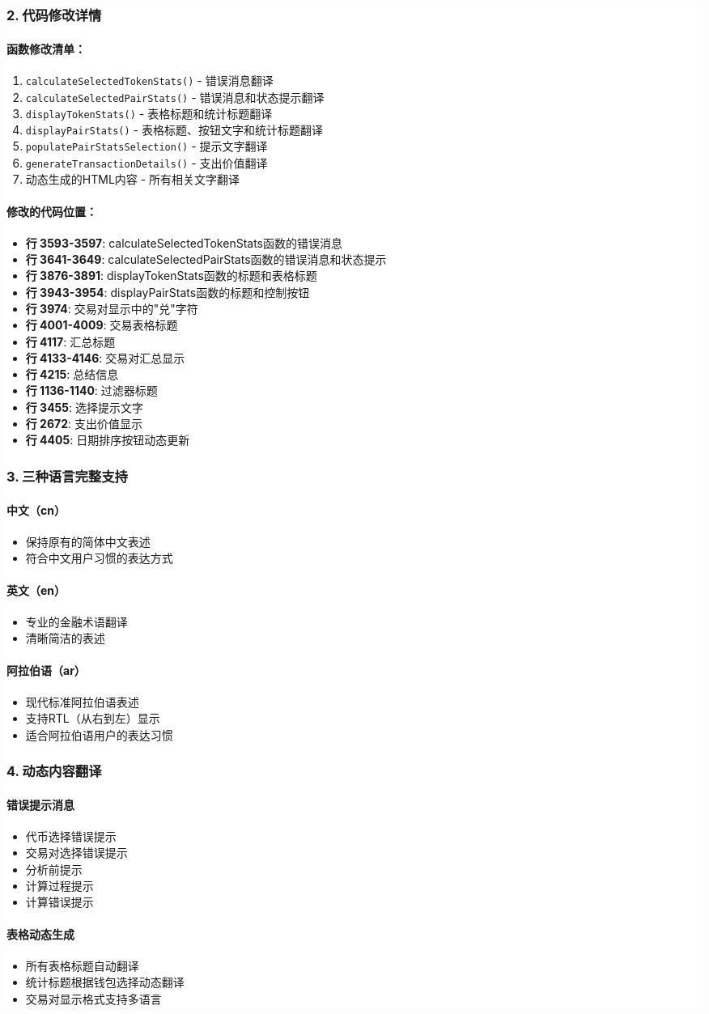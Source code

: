 ### 2. 代码修改详情

#### 函数修改清单：
1. `calculateSelectedTokenStats()` - 错误消息翻译
2. `calculateSelectedPairStats()` - 错误消息和状态提示翻译
3. `displayTokenStats()` - 表格标题和统计标题翻译
4. `displayPairStats()` - 表格标题、按钮文字和统计标题翻译
5. `populatePairStatsSelection()` - 提示文字翻译
6. `generateTransactionDetails()` - 支出价值翻译
7. 动态生成的HTML内容 - 所有相关文字翻译

#### 修改的代码位置：
- **行 3593-3597**: calculateSelectedTokenStats函数的错误消息
- **行 3641-3649**: calculateSelectedPairStats函数的错误消息和状态提示
- **行 3876-3891**: displayTokenStats函数的标题和表格标题
- **行 3943-3954**: displayPairStats函数的标题和控制按钮
- **行 3974**: 交易对显示中的"兑"字符
- **行 4001-4009**: 交易表格标题
- **行 4117**: 汇总标题
- **行 4133-4146**: 交易对汇总显示
- **行 4215**: 总结信息
- **行 1136-1140**: 过滤器标题
- **行 3455**: 选择提示文字
- **行 2672**: 支出价值显示
- **行 4405**: 日期排序按钮动态更新

### 3. 三种语言完整支持

#### 中文（cn）
- 保持原有的简体中文表述
- 符合中文用户习惯的表达方式

#### 英文（en）
- 专业的金融术语翻译
- 清晰简洁的表述

#### 阿拉伯语（ar）
- 现代标准阿拉伯语表述
- 支持RTL（从右到左）显示
- 适合阿拉伯语用户的表达习惯

### 4. 动态内容翻译

#### 错误提示消息
- 代币选择错误提示
- 交易对选择错误提示
- 分析前提示
- 计算过程提示
- 计算错误提示

#### 表格动态生成
- 所有表格标题自动翻译
- 统计标题根据钱包选择动态翻译
- 交易对显示格式支持多语言
